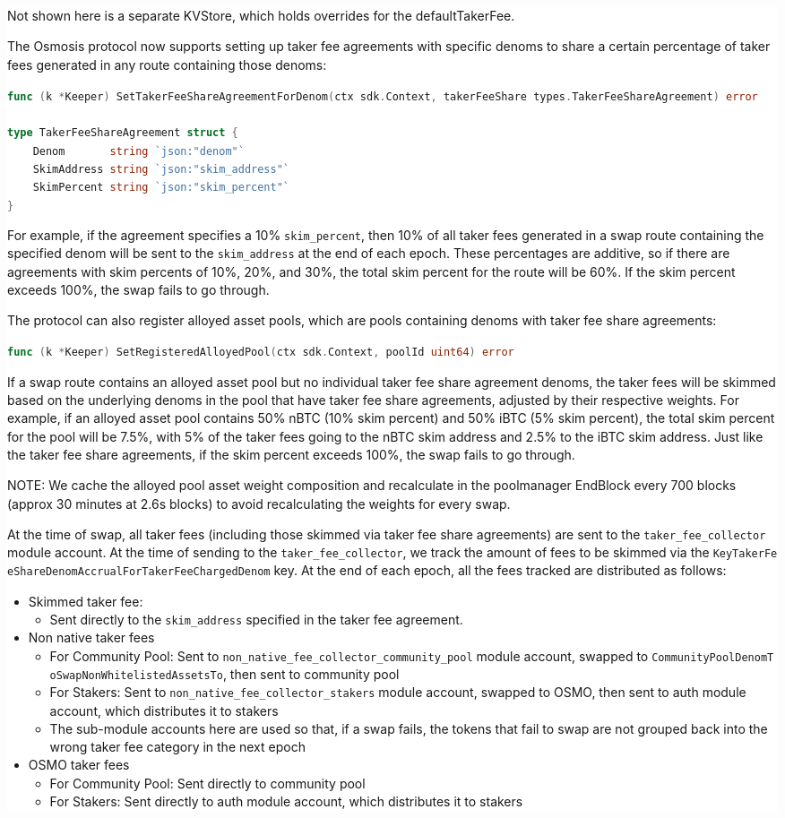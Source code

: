 Not shown here is a separate KVStore, which holds overrides for the defaultTakerFee.

The Osmosis protocol now supports setting up taker fee agreements with specific denoms to share a certain percentage of taker fees generated in any route containing those denoms:

```go
func (k *Keeper) SetTakerFeeShareAgreementForDenom(ctx sdk.Context, takerFeeShare types.TakerFeeShareAgreement) error

type TakerFeeShareAgreement struct {
    Denom       string `json:"denom"`
    SkimAddress string `json:"skim_address"`
    SkimPercent string `json:"skim_percent"`
}
```

For example, if the agreement specifies a 10% `skim_percent`, then 10% of all taker fees generated in a swap route containing the specified denom will be sent to the `skim_address` at the end of each epoch. These percentages are additive, so if there are agreements with skim percents of 10%, 20%, and 30%, the total skim percent for the route will be 60%. If the skim percent exceeds 100%, the swap fails to go through.

The protocol can also register alloyed asset pools, which are pools containing denoms with taker fee share agreements:

```go
func (k *Keeper) SetRegisteredAlloyedPool(ctx sdk.Context, poolId uint64) error
```

If a swap route contains an alloyed asset pool but no individual taker fee share agreement denoms, the taker fees will be skimmed based on the underlying denoms in the pool that have taker fee share agreements, adjusted by their respective weights. For example, if an alloyed asset pool contains 50% nBTC (10% skim percent) and 50% iBTC (5% skim percent), the total skim percent for the pool will be 7.5%, with 5% of the taker fees going to the nBTC skim address and 2.5% to the iBTC skim address. Just like the taker fee share agreements, if the skim percent exceeds 100%, the swap fails to go through.

NOTE: We cache the alloyed pool asset weight composition and recalculate in the poolmanager EndBlock every 700 blocks (approx 30 minutes at 2.6s blocks) to avoid recalculating the weights for every swap.

At the time of swap, all taker fees (including those skimmed via taker fee share agreements) are sent to the `taker_fee_collector` module account. At the time of sending to the `taker_fee_collector`, we track the amount of fees to be skimmed via the `KeyTakerFeeShareDenomAccrualForTakerFeeChargedDenom` key. At the end of each epoch, all the fees tracked are distributed as follows:

- Skimmed taker fee:
    - Sent directly to the `skim_address` specified in the taker fee agreement.
- Non native taker fees
    - For Community Pool: Sent to `non_native_fee_collector_community_pool` module account, swapped to `CommunityPoolDenomToSwapNonWhitelistedAssetsTo`, then sent to community pool
    - For Stakers: Sent to `non_native_fee_collector_stakers` module account, swapped to OSMO, then sent to auth module account, which distributes it to stakers
    - The sub-module accounts here are used so that, if a swap fails, the tokens that fail to swap are not grouped back into the wrong taker fee category in the next epoch
- OSMO taker fees
    - For Community Pool: Sent directly to community pool
    - For Stakers: Sent directly to auth module account, which distributes it to stakers
